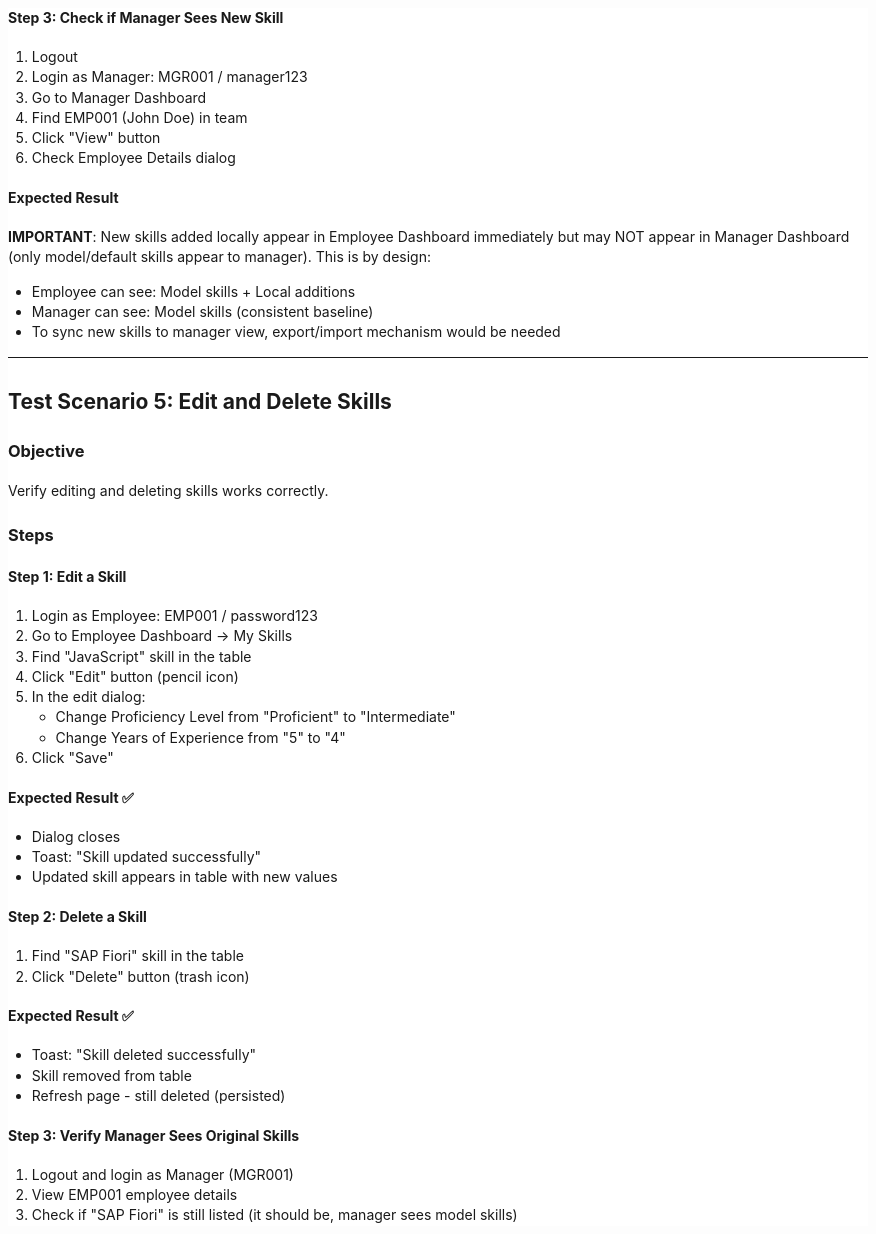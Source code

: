 #### Step 3: Check if Manager Sees New Skill
1. Logout
2. Login as Manager: MGR001 / manager123
3. Go to Manager Dashboard
4. Find EMP001 (John Doe) in team
5. Click "View" button
6. Check Employee Details dialog

#### Expected Result
**IMPORTANT**: New skills added locally appear in Employee Dashboard immediately but may NOT appear in Manager Dashboard (only model/default skills appear to manager). This is by design:
- Employee can see: Model skills + Local additions
- Manager can see: Model skills (consistent baseline)
- To sync new skills to manager view, export/import mechanism would be needed

---

## Test Scenario 5: Edit and Delete Skills

### Objective
Verify editing and deleting skills works correctly.

### Steps

#### Step 1: Edit a Skill
1. Login as Employee: EMP001 / password123
2. Go to Employee Dashboard → My Skills
3. Find "JavaScript" skill in the table
4. Click "Edit" button (pencil icon)
5. In the edit dialog:
   - Change Proficiency Level from "Proficient" to "Intermediate"
   - Change Years of Experience from "5" to "4"
6. Click "Save"

#### Expected Result ✅
- Dialog closes
- Toast: "Skill updated successfully"
- Updated skill appears in table with new values

#### Step 2: Delete a Skill
1. Find "SAP Fiori" skill in the table
2. Click "Delete" button (trash icon)

#### Expected Result ✅
- Toast: "Skill deleted successfully"
- Skill removed from table
- Refresh page - still deleted (persisted)

#### Step 3: Verify Manager Sees Original Skills
1. Logout and login as Manager (MGR001)
2. View EMP001 employee details
3. Check if "SAP Fiori" is still listed (it should be, manager sees model skills)
